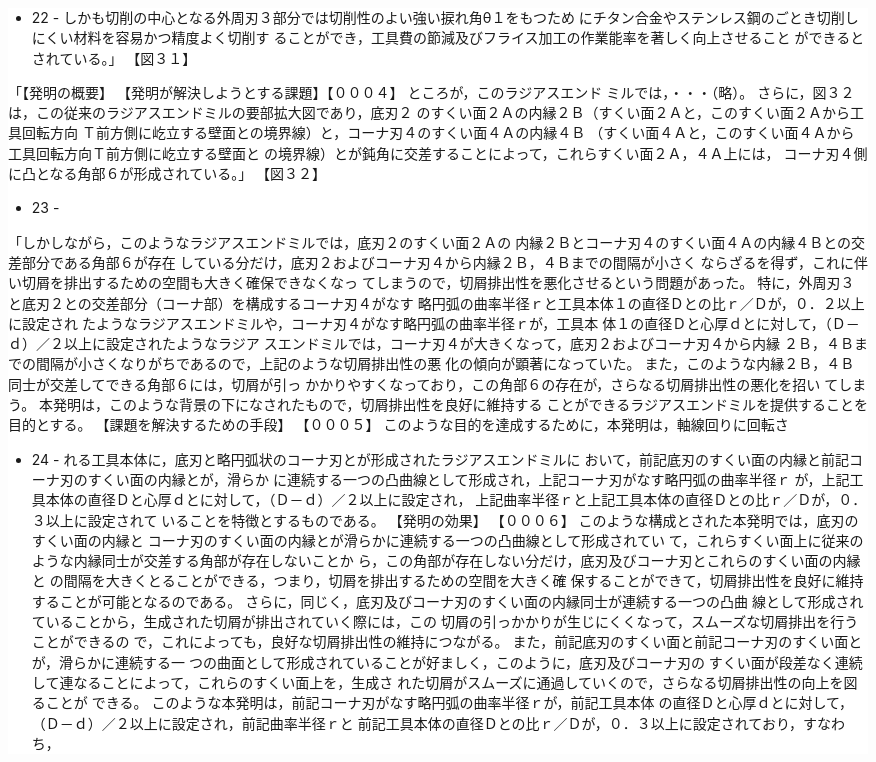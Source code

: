 - 22 - 
しかも切削の中心となる外周刃３部分では切削性のよい強い捩れ角θ１をもつため
にチタン合金やステンレス鋼のごとき切削しにくい材料を容易かつ精度よく切削す
ることができ，工具費の節減及びフライス加工の作業能率を著しく向上させること
ができるとされている。」 
【図３１】 
 
「【発明の概要】 
 【発明が解決しようとする課題】【０００４】 ところが，このラジアスエンド
ミルでは，・・・（略）。 
 さらに，図３２は，この従来のラジアスエンドミルの要部拡大図であり，底刃２
のすくい面２Ａの内縁２Ｂ（すくい面２Ａと，このすくい面２Ａから工具回転方向
Ｔ前方側に屹立する壁面との境界線）と，コーナ刃４のすくい面４Ａの内縁４Ｂ
（すくい面４Ａと，このすくい面４Ａから工具回転方向Ｔ前方側に屹立する壁面と
の境界線）とが鈍角に交差することによって，これらすくい面２Ａ，４Ａ上には，
コーナ刃４側に凸となる角部６が形成されている。」 
 【図３２】     
- 23 - 
 
 「しかしながら，このようなラジアスエンドミルでは，底刃２のすくい面２Ａの
内縁２Ｂとコーナ刃４のすくい面４Ａの内縁４Ｂとの交差部分である角部６が存在
している分だけ，底刃２およびコーナ刃４から内縁２Ｂ，４Ｂまでの間隔が小さく
ならざるを得ず，これに伴い切屑を排出するための空間も大きく確保できなくなっ
てしまうので，切屑排出性を悪化させるという問題があった。 
 特に，外周刃３と底刃２との交差部分（コーナ部）を構成するコーナ刃４がなす
略円弧の曲率半径ｒと工具本体１の直径Ｄとの比ｒ／Ｄが，０．２以上に設定され
たようなラジアスエンドミルや，コーナ刃４がなす略円弧の曲率半径ｒが，工具本
体１の直径Ｄと心厚ｄとに対して，（Ｄ－ｄ）／２以上に設定されたようなラジア
スエンドミルでは，コーナ刃４が大きくなって，底刃２およびコーナ刃４から内縁
２Ｂ，４Ｂまでの間隔が小さくなりがちであるので，上記のような切屑排出性の悪
化の傾向が顕著になっていた。 
 また，このような内縁２Ｂ，４Ｂ同士が交差してできる角部６には，切屑が引っ
かかりやすくなっており，この角部６の存在が，さらなる切屑排出性の悪化を招い
てしまう。 
 本発明は，このような背景の下になされたもので，切屑排出性を良好に維持する
ことができるラジアスエンドミルを提供することを目的とする。 
 【課題を解決するための手段】 
 【０００５】 このような目的を達成するために，本発明は，軸線回りに回転さ
- 24 - 
れる工具本体に，底刃と略円弧状のコーナ刃とが形成されたラジアスエンドミルに
おいて，前記底刃のすくい面の内縁と前記コーナ刃のすくい面の内縁とが，滑らか
に連続する一つの凸曲線として形成され，上記コーナ刃がなす略円弧の曲率半径ｒ
が，上記工具本体の直径Ｄと心厚ｄとに対して，（Ｄ－ｄ）／２以上に設定され，
上記曲率半径ｒと上記工具本体の直径Ｄとの比ｒ／Ｄが，０．３以上に設定されて
いることを特徴とするものである。 
 【発明の効果】 
 【０００６】 このような構成とされた本発明では，底刃のすくい面の内縁と
コーナ刃のすくい面の内縁とが滑らかに連続する一つの凸曲線として形成されてい
て，これらすくい面上に従来のような内縁同士が交差する角部が存在しないことか
ら，この角部が存在しない分だけ，底刃及びコーナ刃とこれらのすくい面の内縁と
の間隔を大きくとることができる，つまり，切屑を排出するための空間を大きく確
保することができて，切屑排出性を良好に維持することが可能となるのである。 
 さらに，同じく，底刃及びコーナ刃のすくい面の内縁同士が連続する一つの凸曲
線として形成されていることから，生成された切屑が排出されていく際には，この
切屑の引っかかりが生じにくくなって，スムーズな切屑排出を行うことができるの
で，これによっても，良好な切屑排出性の維持につながる。 
 また，前記底刃のすくい面と前記コーナ刃のすくい面とが，滑らかに連続する一
つの曲面として形成されていることが好ましく，このように，底刃及びコーナ刃の
すくい面が段差なく連続して連なることによって，これらのすくい面上を，生成さ
れた切屑がスムーズに通過していくので，さらなる切屑排出性の向上を図ることが
できる。 
 このような本発明は，前記コーナ刃がなす略円弧の曲率半径ｒが，前記工具本体
の直径Ｄと心厚ｄとに対して，（Ｄ－ｄ）／２以上に設定され，前記曲率半径ｒと
前記工具本体の直径Ｄとの比ｒ／Ｄが，０．３以上に設定されており，すなわち，